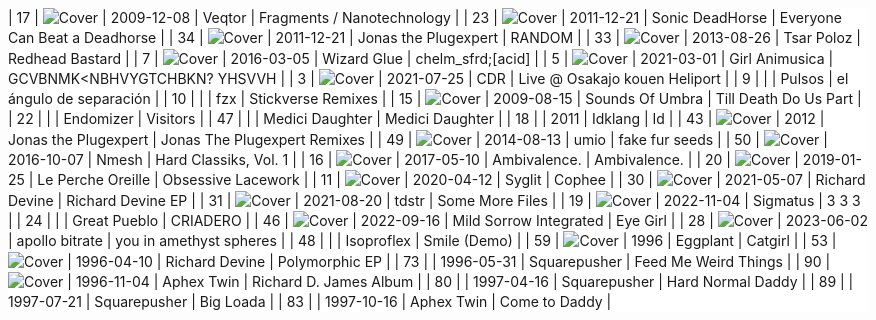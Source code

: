 | 17 | ![Cover](https://i.discogs.com/6D9kgz4VP4dAxGQFUj89LDzvUsS5X4XXg3ogWe8F_aE/rs:fit/g:sm/q:40/h:150/w:150/czM6Ly9kaXNjb2dz/LWRhdGFiYXNlLWlt/YWdlcy9SLTIyODYy/OTEtMTI3NDUyNzQy/OS5qcGVn.jpeg) | 2009-12-08 | Veqtor | Fragments &#x2F; Nanotechnology |
| 23 | ![Cover](https://i.discogs.com/yBE_HC3DTlVLIsIh5zNringyI97vLsOyloCotvZLt-A/rs:fit/g:sm/q:40/h:150/w:150/czM6Ly9kaXNjb2dz/LWRhdGFiYXNlLWlt/YWdlcy9SLTM1NDg5/MTktMTMzNDg0ODIy/MC5qcGVn.jpeg) | 2011-12-21 | Sonic DeadHorse | Everyone Can Beat a Deadhorse |
| 34 | ![Cover](https://i.discogs.com/iRumFQzFH1AF1GzTFCfT9BLD-qnWLTK651S1WVyS3kg/rs:fit/g:sm/q:40/h:150/w:150/czM6Ly9kaXNjb2dz/LWRhdGFiYXNlLWlt/YWdlcy9SLTQzMDQ3/OTMtMTM2MTIyODgw/Mi0zMjA4LmpwZWc.jpeg) | 2011-12-21 | Jonas the Plugexpert | RANDOM |
| 33 | ![Cover](https://i.discogs.com/3xuMZlgCEkGmohSYFGlX9Pkur5jUTFicngwZfGPwXPc/rs:fit/g:sm/q:40/h:150/w:150/czM6Ly9kaXNjb2dz/LWRhdGFiYXNlLWlt/YWdlcy9SLTY3NTU1/OTQtMTQyNTk0OTQ1/Mi04OTIzLmpwZWc.jpeg) | 2013-08-26 | Tsar Poloz | Redhead Bastard |
| 7 | ![Cover](https://i.discogs.com/l-9klDvZfi3DDtZrB8SPtZQh_3fCjdjhpaT2aJcWERw/rs:fit/g:sm/q:40/h:150/w:150/czM6Ly9kaXNjb2dz/LWRhdGFiYXNlLWlt/YWdlcy9SLTIxMzY2/MTQ4LTE2Mzk2MTE1/NTUtNTExOC5qcGVn.jpeg) | 2016-03-05 | Wizard Glue | chelm_sfrd;[acid] |
| 5 | ![Cover](https://i.discogs.com/CvPxX8YbgeWMfmVtez-zy4-KN1PzNrN1LKwV6mR1hqo/rs:fit/g:sm/q:40/h:150/w:150/czM6Ly9kaXNjb2dz/LWRhdGFiYXNlLWlt/YWdlcy9SLTE5ODMx/MTU5LTE2Mjg3Mzg4/ODMtMTk5NS5qcGVn.jpeg) | 2021-03-01 | Girl Animusica | GCVBNMK&lt;NBHVYGTCHBKN? YHSVVH |
| 3 | ![Cover](https://i.discogs.com/MTiIEPtqZCDa-fihiqz2RFm6x_qSI62wxuaqe3k8iYs/rs:fit/g:sm/q:40/h:150/w:150/czM6Ly9kaXNjb2dz/LWRhdGFiYXNlLWlt/YWdlcy9SLTE0NDYw/MzQyLTE1NzQ5Njg5/OTktMzU2MS5tcG8.jpeg) | 2021-07-25 | CDR | Live @ Osakajo kouen Heliport |
| 9 |  |  | Pulsos | el ángulo de separación |
| 10 |  |  | fzx | Stickverse Remixes |
| 15 | ![Cover](https://i.discogs.com/31Rkw8XodFef-LXILrltpJzIAwf3sc4zZ01Edg3cUaA/rs:fit/g:sm/q:40/h:150/w:150/czM6Ly9kaXNjb2dz/LWRhdGFiYXNlLWlt/YWdlcy9SLTM5OTkw/OTAtMTM1MTg2OTY5/NS00MDQ0LmpwZWc.jpeg) | 2009-08-15 | Sounds Of Umbra | Till Death Do Us Part |
| 22 |  |  | Endomizer | Visitors |
| 47 |  |  | Medici Daughter | Medici Daughter |
| 18 |  | 2011 | Idklang | Id |
| 43 | ![Cover](https://i.discogs.com/YD_1nitZ5xfmsDT9YSwqzFQF_Aj9g5szOn3RssB4pJ8/rs:fit/g:sm/q:40/h:150/w:150/czM6Ly9kaXNjb2dz/LWRhdGFiYXNlLWlt/YWdlcy9SLTQzMDU2/NTctMTM2MTI2NDg1/MS0yOTI1LmpwZWc.jpeg) | 2012 | Jonas the Plugexpert | Jonas The Plugexpert Remixes |
| 49 | ![Cover](https://i.discogs.com/ae9eGd235PbIfwUXHAPbRkD_VHXntF_klCP-qn6TXW0/rs:fit/g:sm/q:40/h:150/w:150/czM6Ly9kaXNjb2dz/LWRhdGFiYXNlLWlt/YWdlcy9SLTYwNDIw/NzgtMTQwOTU4MDU1/Ny0yMjE4LmpwZWc.jpeg) | 2014-08-13 | umio | fake fur seeds |
| 50 | ![Cover](https://i.discogs.com/k_5T-Mk1dv_yy4ksA6RJJy0O2T2eiFZlY_KmHYrHvIY/rs:fit/g:sm/q:40/h:150/w:150/czM6Ly9kaXNjb2dz/LWRhdGFiYXNlLWlt/YWdlcy9SLTM1MDQ3/NTctMTM3ODQyMzgw/My00MDEyLmpwZWc.jpeg) | 2016-10-07 | Nmesh | Hard Classiks, Vol. 1 |
| 16 | ![Cover](https://i.discogs.com/gFKdgmVaaBKPEyxw0V6rrLGqjXjrAoGi-t87NpHw6oY/rs:fit/g:sm/q:40/h:150/w:150/czM6Ly9kaXNjb2dz/LWRhdGFiYXNlLWlt/YWdlcy9SLTEwNDMy/NDIxLTE0OTczMDky/NDAtNzE0OC5qcGVn.jpeg) | 2017-05-10 | Ambivalence. | Ambivalence. |
| 20 | ![Cover](https://i.discogs.com/a44v5wLJk-XWplGHqYGp3jcXtQITqk1TRGD3KB91j88/rs:fit/g:sm/q:40/h:150/w:150/czM6Ly9kaXNjb2dz/LWRhdGFiYXNlLWlt/YWdlcy9SLTEzNTk1/MDQyLTE1NTcxNjc1/MDMtODM0NS5qcGVn.jpeg) | 2019-01-25 | Le Perche Oreille | Obsessive Lacework |
| 11 | ![Cover](https://i.discogs.com/5fbscvcMCqV6seLyjsa_5w4rr1hR4ANFNR71kksmiqo/rs:fit/g:sm/q:40/h:150/w:150/czM6Ly9kaXNjb2dz/LWRhdGFiYXNlLWlt/YWdlcy9SLTE1MTAx/ODMyLTE1ODY3MDEz/MzQtNjA3OS5wbmc.jpeg) | 2020-04-12 | Syglit | Cophee |
| 30 | ![Cover](https://i.discogs.com/J5EO75T98Fd7riodLm6jtJ_H6Rdca0r7nYG64fDrXDY/rs:fit/g:sm/q:40/h:150/w:150/czM6Ly9kaXNjb2dz/LWRhdGFiYXNlLWlt/YWdlcy9SLTMzOTI4/NjAtMTM1NDI0NzA1/Ni00NDUwLmpwZWc.jpeg) | 2021-05-07 | Richard Devine | Richard Devine EP |
| 31 | ![Cover](https://i.discogs.com/fjwYq0i7Dt47yzNCXALbwyl4g8m_vjVZgp2gb5JvGHc/rs:fit/g:sm/q:40/h:150/w:150/czM6Ly9kaXNjb2dz/LWRhdGFiYXNlLWlt/YWdlcy9SLTMwNDA2/ODM1LTE3MTMyMDEw/NjItNjI5Ni5qcGVn.jpeg) | 2021-08-20 | tdstr | Some More Files |
| 19 | ![Cover](https://i.discogs.com/3JfysCYLCr1ryDZvQT9CoUjH4RvpIa83GQTFxTRE99Q/rs:fit/g:sm/q:40/h:150/w:150/czM6Ly9kaXNjb2dz/LWRhdGFiYXNlLWlt/YWdlcy9SLTI1NzIx/NTIxLTE2NzMzMzM5/NDctNzA0Ny5qcGVn.jpeg) | 2022-11-04 | Sigmatus | 3 3 3 |
| 24 |  |  | Great Pueblo | CRIADERO |
| 46 | ![Cover](https://i.discogs.com/dVt-0bSClWqPW4CWGSoMKevsXFXnqLW_-ZfC4AYb8LE/rs:fit/g:sm/q:40/h:150/w:150/czM6Ly9kaXNjb2dz/LWRhdGFiYXNlLWlt/YWdlcy9SLTI0NjYx/NTMyLTE2NjQ0MDc1/NjYtNDE1Ni5qcGVn.jpeg) | 2022-09-16 | Mild Sorrow Integrated | Eye Girl |
| 28 | ![Cover](https://i.discogs.com/CrYUxskpcLx1S_LL4ZlhcbIME4XrPC_A_Z2X1xkCpoA/rs:fit/g:sm/q:40/h:150/w:150/czM6Ly9kaXNjb2dz/LWRhdGFiYXNlLWlt/YWdlcy9SLTI3NTYz/MDE2LTE2ODgzNTA0/MDMtODEwNC5qcGVn.jpeg) | 2023-06-02 | apollo bitrate | you in amethyst spheres |
| 48 |  |  | Isoproflex | Smile (Demo) |
| 59 | ![Cover](https://i.discogs.com/l_l2ExSaNb7l13Qn_Rg9z4c5_E3BnatZOsG9detrZcI/rs:fit/g:sm/q:40/h:150/w:150/czM6Ly9kaXNjb2dz/LWRhdGFiYXNlLWlt/YWdlcy9SLTM1MzA2/MzctMTMzNDA4MDg5/Mi5qcGVn.jpeg) | 1996 | Eggplant | Catgirl |
| 53 | ![Cover](https://i.discogs.com/jueANmPiCF9Zf2tSbQEO5wxphwOYP7sddeiy4a8VP6k/rs:fit/g:sm/q:40/h:150/w:150/czM6Ly9kaXNjb2dz/LWRhdGFiYXNlLWlt/YWdlcy9SLTM4NzU3/LTE2Mzk4NzkzNDUt/NDI2NS5qcGVn.jpeg) | 1996-04-10 | Richard Devine | Polymorphic EP |
| 73 |  | 1996-05-31 | Squarepusher | Feed Me Weird Things |
| 90 | ![Cover](https://i.discogs.com/FACo7_tKw7LoO7mujnZcFGwdA9rXZwrCybosTq3INC0/rs:fit/g:sm/q:40/h:150/w:150/czM6Ly9kaXNjb2dz/LWRhdGFiYXNlLWlt/YWdlcy9SLTM1MzQt/MTE5NTE0MjA0Ni5q/cGVn.jpeg) | 1996-11-04 | Aphex Twin | Richard D. James Album |
| 80 |  | 1997-04-16 | Squarepusher | Hard Normal Daddy |
| 89 |  | 1997-07-21 | Squarepusher | Big Loada |
| 83 |  | 1997-10-16 | Aphex Twin | Come to Daddy |